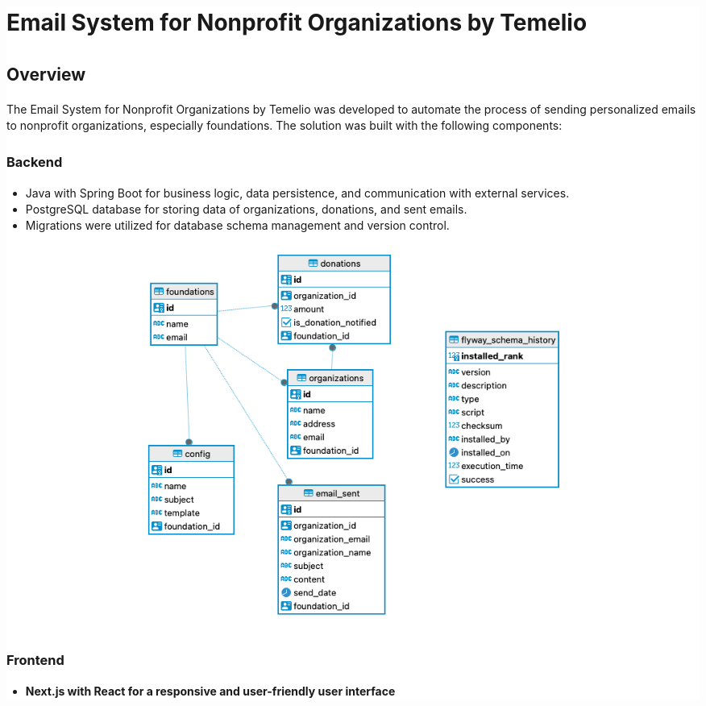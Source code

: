 # Email System for Nonprofit Organizations by Temelio

## Overview

The Email System for Nonprofit Organizations by Temelio was developed to automate the process of sending personalized emails to nonprofit organizations, especially foundations. The solution was built with the following components:

### Backend
- Java with Spring Boot for business logic, data persistence, and communication with external services.
- PostgreSQL database for storing data of organizations, donations, and sent emails.
- Migrations were utilized for database schema management and version control.

<p align="center">
  <img src="./images/database.png" alt="Database Image" style="width: 600px;">
</p>

### Frontend
- **Next.js with React for a responsive and user-friendly user interface**
